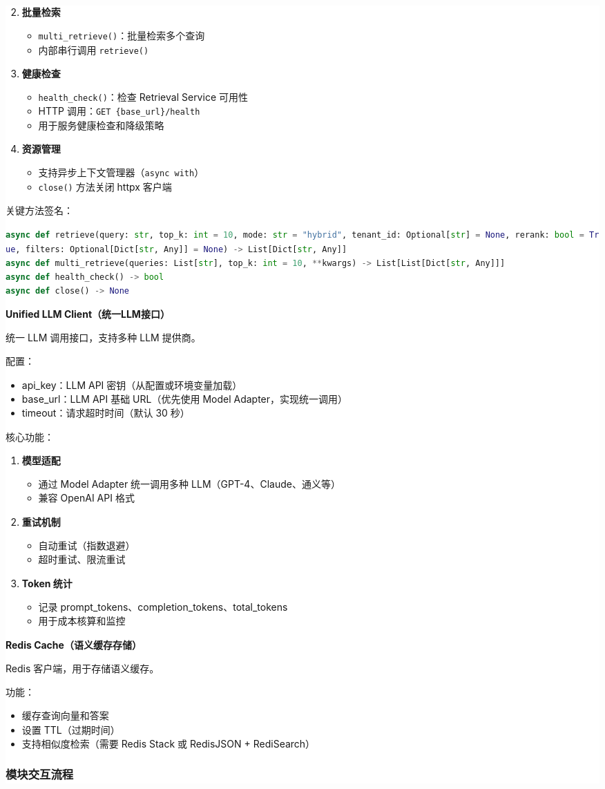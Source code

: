 2. **批量检索**
   - `multi_retrieve()`：批量检索多个查询
   - 内部串行调用 `retrieve()`

3. **健康检查**
   - `health_check()`：检查 Retrieval Service 可用性
   - HTTP 调用：`GET {base_url}/health`
   - 用于服务健康检查和降级策略

4. **资源管理**
   - 支持异步上下文管理器（`async with`）
   - `close()` 方法关闭 httpx 客户端

关键方法签名：
```python
async def retrieve(query: str, top_k: int = 10, mode: str = "hybrid", tenant_id: Optional[str] = None, rerank: bool = True, filters: Optional[Dict[str, Any]] = None) -> List[Dict[str, Any]]
async def multi_retrieve(queries: List[str], top_k: int = 10, **kwargs) -> List[List[Dict[str, Any]]]
async def health_check() -> bool
async def close() -> None
```

**Unified LLM Client（统一LLM接口）**

统一 LLM 调用接口，支持多种 LLM 提供商。

配置：
- api_key：LLM API 密钥（从配置或环境变量加载）
- base_url：LLM API 基础 URL（优先使用 Model Adapter，实现统一调用）
- timeout：请求超时时间（默认 30 秒）

核心功能：

1. **模型适配**

   - 通过 Model Adapter 统一调用多种 LLM（GPT-4、Claude、通义等）
   - 兼容 OpenAI API 格式

2. **重试机制**

   - 自动重试（指数退避）
   - 超时重试、限流重试

3. **Token 统计**
   - 记录 prompt_tokens、completion_tokens、total_tokens
   - 用于成本核算和监控

**Redis Cache（语义缓存存储）**

Redis 客户端，用于存储语义缓存。

功能：
- 缓存查询向量和答案
- 设置 TTL（过期时间）
- 支持相似度检索（需要 Redis Stack 或 RedisJSON + RediSearch）

### 模块交互流程

